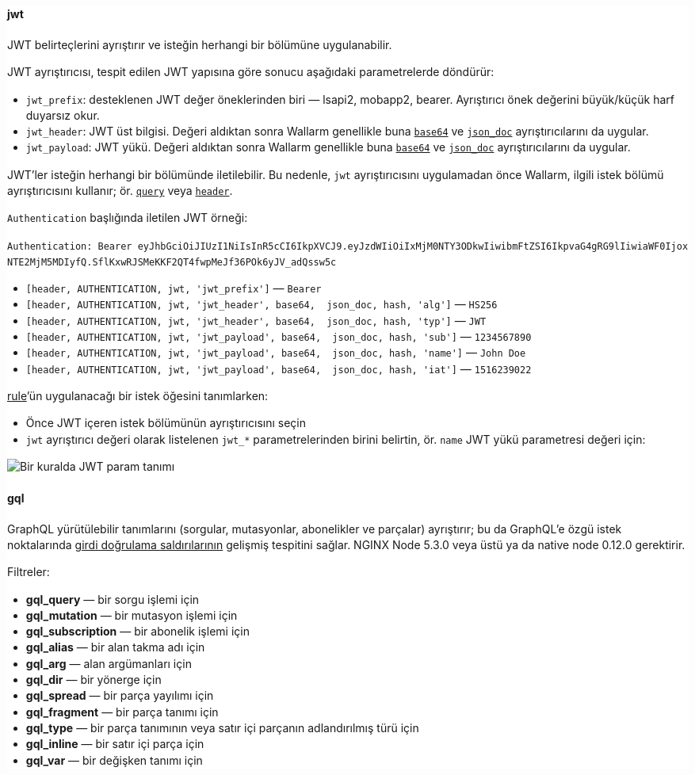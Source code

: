 #### jwt

JWT belirteçlerini ayrıştırır ve isteğin herhangi bir bölümüne uygulanabilir.

JWT ayrıştırıcısı, tespit edilen JWT yapısına göre sonucu aşağıdaki parametrelerde döndürür:

* `jwt_prefix`: desteklenen JWT değer öneklerinden biri — lsapi2, mobapp2, bearer. Ayrıştırıcı önek değerini büyük/küçük harf duyarsız okur.
* `jwt_header`: JWT üst bilgisi. Değeri aldıktan sonra Wallarm genellikle buna [`base64`](#base64) ve [`json_doc`](#json_doc) ayrıştırıcılarını da uygular.
* `jwt_payload`: JWT yükü. Değeri aldıktan sonra Wallarm genellikle buna [`base64`](#base64) ve [`json_doc`](#json_doc) ayrıştırıcılarını da uygular.

JWT’ler isteğin herhangi bir bölümünde iletilebilir. Bu nedenle, `jwt` ayrıştırıcısını uygulamadan önce Wallarm, ilgili istek bölümü ayrıştırıcısını kullanır; ör. [`query`](#query-string-parameters) veya [`header`](#headers).

`Authentication` başlığında iletilen JWT örneği:

```bash
Authentication: Bearer eyJhbGciOiJIUzI1NiIsInR5cCI6IkpXVCJ9.eyJzdWIiOiIxMjM0NTY3ODkwIiwibmFtZSI6IkpvaG4gRG9lIiwiaWF0IjoxNTE2MjM5MDIyfQ.SflKxwRJSMeKKF2QT4fwpMeJf36POk6yJV_adQssw5c
```

* `[header, AUTHENTICATION, jwt, 'jwt_prefix']` — `Bearer`
* `[header, AUTHENTICATION, jwt, 'jwt_header', base64,  json_doc, hash, 'alg']` — `HS256`
* `[header, AUTHENTICATION, jwt, 'jwt_header', base64,  json_doc, hash, 'typ']` — `JWT`
* `[header, AUTHENTICATION, jwt, 'jwt_payload', base64,  json_doc, hash, 'sub']` — `1234567890`
* `[header, AUTHENTICATION, jwt, 'jwt_payload', base64,  json_doc, hash, 'name']` — `John Doe`
* `[header, AUTHENTICATION, jwt, 'jwt_payload', base64,  json_doc, hash, 'iat']` — `1516239022`

[rule](rules.md)’ün uygulanacağı bir istek öğesini tanımlarken:

* Önce JWT içeren istek bölümünün ayrıştırıcısını seçin
* `jwt` ayrıştırıcı değeri olarak listelenen `jwt_*` parametrelerinden birini belirtin, ör. `name` JWT yükü parametresi değeri için:

![Bir kuralda JWT param tanımı](../../images/user-guides/rules/request-element-desc.png)

#### gql

GraphQL yürütülebilir tanımlarını (sorgular, mutasyonlar, abonelikler ve parçalar) ayrıştırır; bu da GraphQL’e özgü istek noktalarında [girdi doğrulama saldırılarının](../../attacks-vulns-list.md#attack-types) gelişmiş tespitini sağlar. NGINX Node 5.3.0 veya üstü ya da native node 0.12.0 gerektirir.

Filtreler:

 * **gql_query** — bir sorgu işlemi için
 * **gql_mutation** — bir mutasyon işlemi için
 * **gql_subscription** — bir abonelik işlemi için
 * **gql_alias** — bir alan takma adı için
 * **gql_arg** — alan argümanları için
 * **gql_dir** — bir yönerge için
 * **gql_spread** — bir parça yayılımı için
 * **gql_fragment** — bir parça tanımı için
 * **gql_type** — bir parça tanımının veya satır içi parçanın adlandırılmış türü için
 * **gql_inline** — bir satır içi parça için
 * **gql_var** — bir değişken tanımı için


[rule-creation-options]:    ../../user-guides/events/check-attack.md#attack-analysis_1
[request-processing]:       ../../user-guides/rules/request-processing.md
[api-discovery-enable-link]:        ../../api-discovery/setup.md#enable